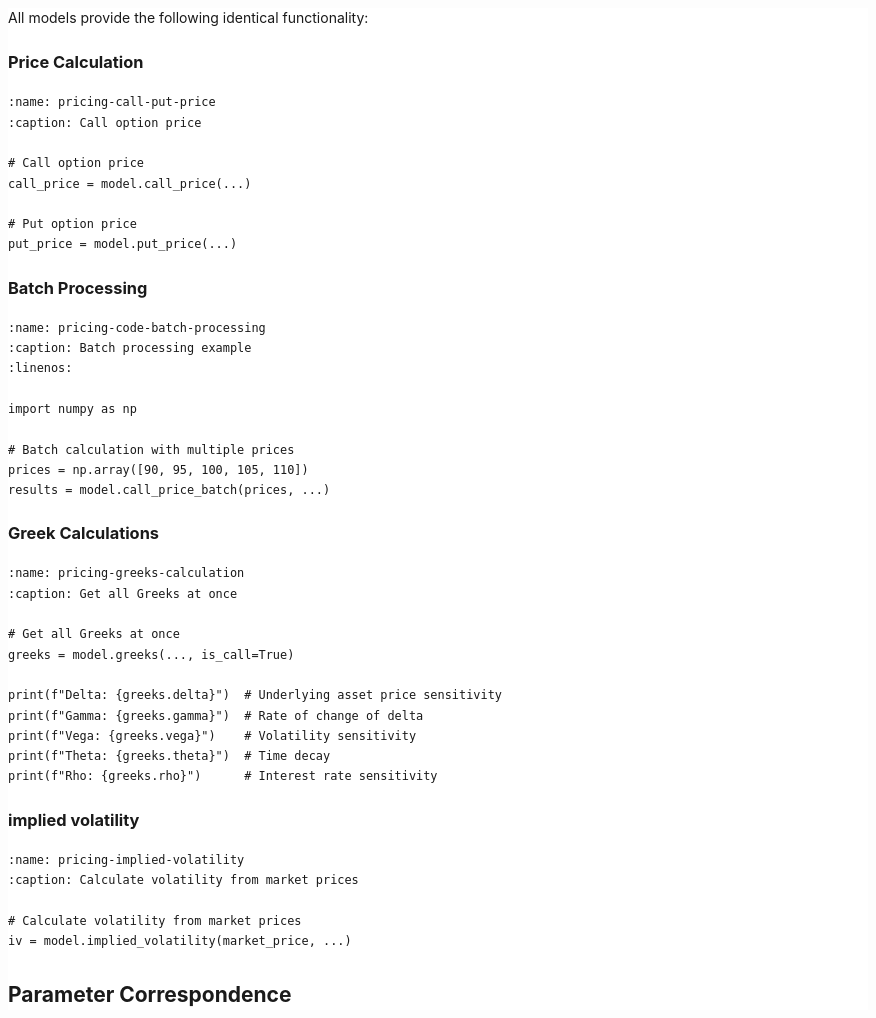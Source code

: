 All models provide the following identical functionality:

### Price Calculation
```{code-block} python
:name: pricing-call-put-price
:caption: Call option price

# Call option price
call_price = model.call_price(...)

# Put option price
put_price = model.put_price(...)
```

### Batch Processing
```{code-block} python
:name: pricing-code-batch-processing
:caption: Batch processing example
:linenos:

import numpy as np

# Batch calculation with multiple prices
prices = np.array([90, 95, 100, 105, 110])
results = model.call_price_batch(prices, ...)
```

### Greek Calculations
```{code-block} python
:name: pricing-greeks-calculation
:caption: Get all Greeks at once

# Get all Greeks at once
greeks = model.greeks(..., is_call=True)

print(f"Delta: {greeks.delta}")  # Underlying asset price sensitivity
print(f"Gamma: {greeks.gamma}")  # Rate of change of delta
print(f"Vega: {greeks.vega}")    # Volatility sensitivity
print(f"Theta: {greeks.theta}")  # Time decay
print(f"Rho: {greeks.rho}")      # Interest rate sensitivity
```

### implied volatility
```{code-block} python
:name: pricing-implied-volatility
:caption: Calculate volatility from market prices

# Calculate volatility from market prices
iv = model.implied_volatility(market_price, ...)
```

## Parameter Correspondence
